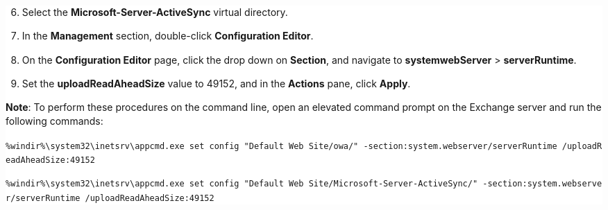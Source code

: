 6. Select the **Microsoft-Server-ActiveSync** virtual directory.
    
7. In the **Management** section, double-click **Configuration Editor**.
    
8. On the **Configuration Editor** page, click the drop down on **Section**, and navigate to **systemwebServer** \> **serverRuntime**.
    
9. Set the **uploadReadAheadSize** value to 49152, and in the **Actions** pane, click **Apply**.
    
 **Note**: To perform these procedures on the command line, open an elevated command prompt on the Exchange server and run the following commands:
  
```
%windir%\system32\inetsrv\appcmd.exe set config "Default Web Site/owa/" -section:system.webserver/serverRuntime /uploadReadAheadSize:49152
```

```
%windir%\system32\inetsrv\appcmd.exe set config "Default Web Site/Microsoft-Server-ActiveSync/" -section:system.webserver/serverRuntime /uploadReadAheadSize:49152
```


